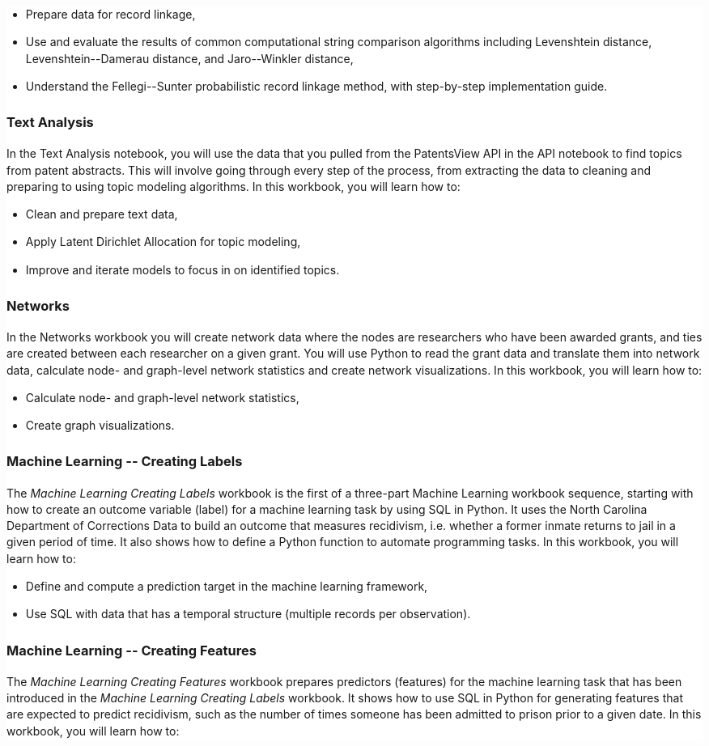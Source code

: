 -   Prepare data for record linkage,

-   Use and evaluate the results of common computational string
    comparison algorithms including Levenshtein
    distance, Levenshtein--Damerau distance, and Jaro--Winkler distance,

-   Understand the Fellegi--Sunter probabilistic record linkage method,
    with step-by-step implementation guide.

### Text Analysis 

In the Text Analysis notebook, you will use the data that you pulled from 
the PatentsView API in the API notebook to find topics from patent abstracts. 
This will involve going through every step of the process, from extracting 
the data to cleaning and preparing to using topic modeling algorithms. 
In this workbook, you will learn how to:

- Clean and prepare text data,

- Apply Latent Dirichlet Allocation for topic modeling,

- Improve and iterate models to focus in on identified topics.

### Networks

In the Networks workbook you will create network data where the nodes
are researchers who have been awarded grants, and ties are created
between each researcher on a given grant. You will use Python to read
the grant data and translate them into network data, calculate node- 
and graph-level network statistics and create network visualizations. 
In this workbook, you will learn how to:

-   Calculate node- and graph-level network statistics,

-   Create graph visualizations. 

### Machine Learning -- Creating Labels

The *Machine Learning Creating Labels* workbook is the first of a three-part Machine Learning workbook sequence, starting with how to create an 
outcome variable (label) for a machine learning task by using SQL in Python. 
It uses the North Carolina Department of Corrections Data to build an 
outcome that measures recidivism, i.e. whether a former inmate returns to 
jail in a given period of time. It also shows how to define a Python 
function to automate programming tasks. In this workbook, you will learn 
how to:

-   Define and compute a prediction target in the machine learning framework,

-   Use SQL with data that has a temporal structure (multiple records per observation).

### Machine Learning -- Creating Features

The *Machine Learning Creating Features* workbook prepares predictors 
(features) for the machine learning task that has been introduced in the 
*Machine Learning Creating Labels* workbook. It shows how to use SQL 
in Python for generating features that are expected to predict recidivism,
such as the number of times someone has been admitted to prison prior to 
a given date. In this workbook, you will learn how to:
